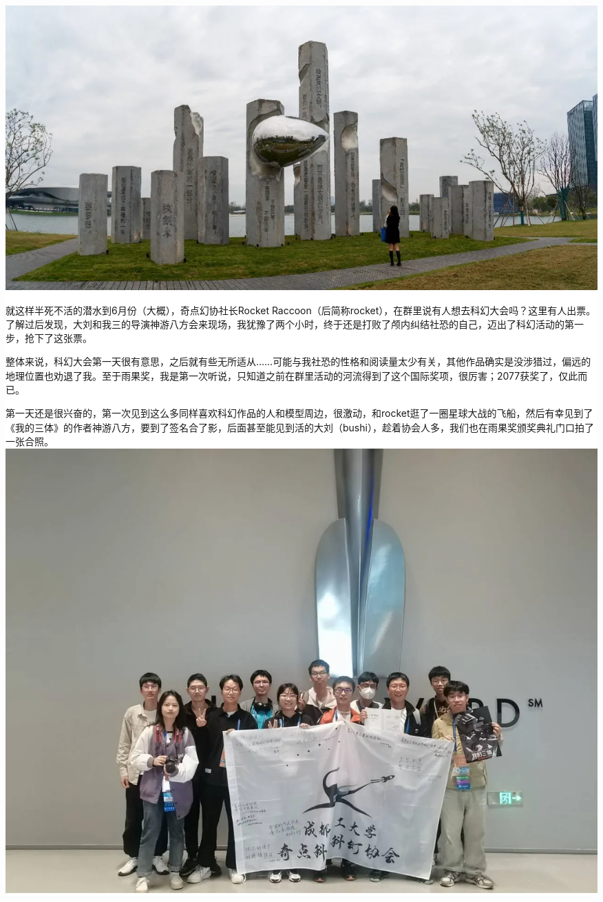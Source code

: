  ![图 2-0 科幻大会前公园](../photos/观察、记录与幻想：一枚非正式科幻迷的来时路/6.webp)

就这样半死不活的潜水到6月份（大概），奇点幻协社长Rocket Raccoon（后简称rocket），在群里说有人想去科幻大会吗？这里有人出票。了解过后发现，大刘和我三的导演神游八方会来现场，我犹豫了两个小时，终于还是打败了颅内纠结社恐的自己，迈出了科幻活动的第一步，抢下了这张票。

整体来说，科幻大会第一天很有意思，之后就有些无所适从……可能与我社恐的性格和阅读量太少有关，其他作品确实是没涉猎过，偏远的地理位置也劝退了我。至于雨果奖，我是第一次听说，只知道之前在群里活动的河流得到了这个国际奖项，很厉害；2077获奖了，仅此而已。

第一天还是很兴奋的，第一次见到这么多同样喜欢科幻作品的人和模型周边，很激动，和rocket逛了一圈星球大战的飞船，然后有幸见到了《我的三体》的作者神游八方，要到了签名合了影，后面甚至能见到活的大刘（bushi），趁着协会人多，我们也在雨果奖颁奖典礼门口拍了一张合照。
![图2-1 科幻大会合影](../photos/观察、记录与幻想：一枚非正式科幻迷的来时路/7.webp)
